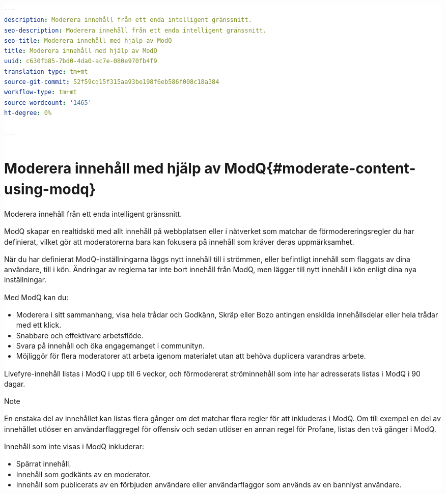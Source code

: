 ```yaml
---
description: Moderera innehåll från ett enda intelligent gränssnitt.
seo-description: Moderera innehåll från ett enda intelligent gränssnitt.
seo-title: Moderera innehåll med hjälp av ModQ
title: Moderera innehåll med hjälp av ModQ
uuid: c630fb85-7bd0-4da0-ac7e-080e970fb4f9
translation-type: tm+mt
source-git-commit: 52f59cd15f315aa93be198f6eb586f008c18a384
workflow-type: tm+mt
source-wordcount: '1465'
ht-degree: 0%

---
```



# Moderera innehåll med hjälp av ModQ{#moderate-content-using-modq}

Moderera innehåll från ett enda intelligent gränssnitt.

ModQ skapar en realtidskö med allt innehåll på webbplatsen eller i nätverket som matchar de förmodereringsregler du har definierat, vilket gör att moderatorerna bara kan fokusera på innehåll som kräver deras uppmärksamhet.

När du har definierat ModQ-inställningarna läggs nytt innehåll till i strömmen, eller befintligt innehåll som flaggats av dina användare, till i kön. Ändringar av reglerna tar inte bort innehåll från ModQ, men lägger till nytt innehåll i kön enligt dina nya inställningar.

Med ModQ kan du:

* Moderera i sitt sammanhang, visa hela trådar och Godkänn, Skräp eller Bozo antingen enskilda innehållsdelar eller hela trådar med ett klick.
* Snabbare och effektivare arbetsflöde.
* Svara på innehåll och öka engagemanget i communityn.
* Möjliggör för flera moderatorer att arbeta igenom materialet utan att behöva duplicera varandras arbete.

Livefyre-innehåll listas i ModQ i upp till 6 veckor, och förmodererat ströminnehåll som inte har adresserats listas i ModQ i 90 dagar.

>[!NOTE]
>
>En enstaka del av innehållet kan listas flera gånger om det matchar flera regler för att inkluderas i ModQ. Om till exempel en del av innehållet utlöser en användarflaggregel för offensiv och sedan utlöser en annan regel för Profane, listas den två gånger i ModQ.

Innehåll som inte visas i ModQ inkluderar:

* Spärrat innehåll.
* Innehåll som godkänts av en moderator.
* Innehåll som publicerats av en förbjuden användare eller användarflaggor som används av en bannlyst användare.

